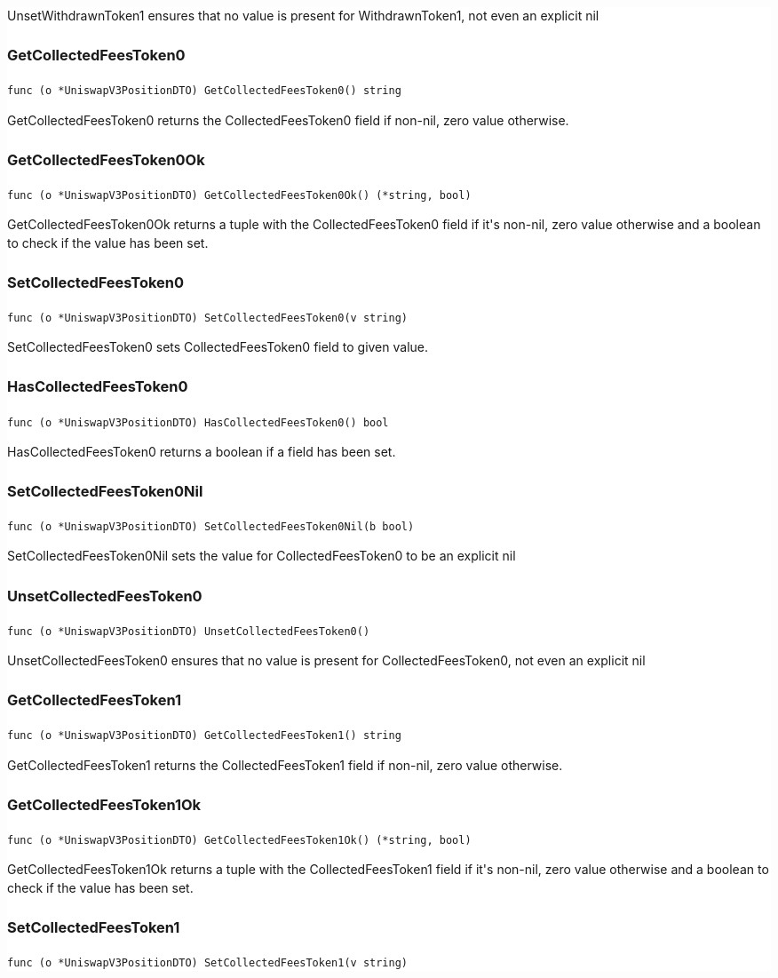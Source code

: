 UnsetWithdrawnToken1 ensures that no value is present for WithdrawnToken1, not even an explicit nil
### GetCollectedFeesToken0

`func (o *UniswapV3PositionDTO) GetCollectedFeesToken0() string`

GetCollectedFeesToken0 returns the CollectedFeesToken0 field if non-nil, zero value otherwise.

### GetCollectedFeesToken0Ok

`func (o *UniswapV3PositionDTO) GetCollectedFeesToken0Ok() (*string, bool)`

GetCollectedFeesToken0Ok returns a tuple with the CollectedFeesToken0 field if it's non-nil, zero value otherwise
and a boolean to check if the value has been set.

### SetCollectedFeesToken0

`func (o *UniswapV3PositionDTO) SetCollectedFeesToken0(v string)`

SetCollectedFeesToken0 sets CollectedFeesToken0 field to given value.

### HasCollectedFeesToken0

`func (o *UniswapV3PositionDTO) HasCollectedFeesToken0() bool`

HasCollectedFeesToken0 returns a boolean if a field has been set.

### SetCollectedFeesToken0Nil

`func (o *UniswapV3PositionDTO) SetCollectedFeesToken0Nil(b bool)`

 SetCollectedFeesToken0Nil sets the value for CollectedFeesToken0 to be an explicit nil

### UnsetCollectedFeesToken0
`func (o *UniswapV3PositionDTO) UnsetCollectedFeesToken0()`

UnsetCollectedFeesToken0 ensures that no value is present for CollectedFeesToken0, not even an explicit nil
### GetCollectedFeesToken1

`func (o *UniswapV3PositionDTO) GetCollectedFeesToken1() string`

GetCollectedFeesToken1 returns the CollectedFeesToken1 field if non-nil, zero value otherwise.

### GetCollectedFeesToken1Ok

`func (o *UniswapV3PositionDTO) GetCollectedFeesToken1Ok() (*string, bool)`

GetCollectedFeesToken1Ok returns a tuple with the CollectedFeesToken1 field if it's non-nil, zero value otherwise
and a boolean to check if the value has been set.

### SetCollectedFeesToken1

`func (o *UniswapV3PositionDTO) SetCollectedFeesToken1(v string)`
